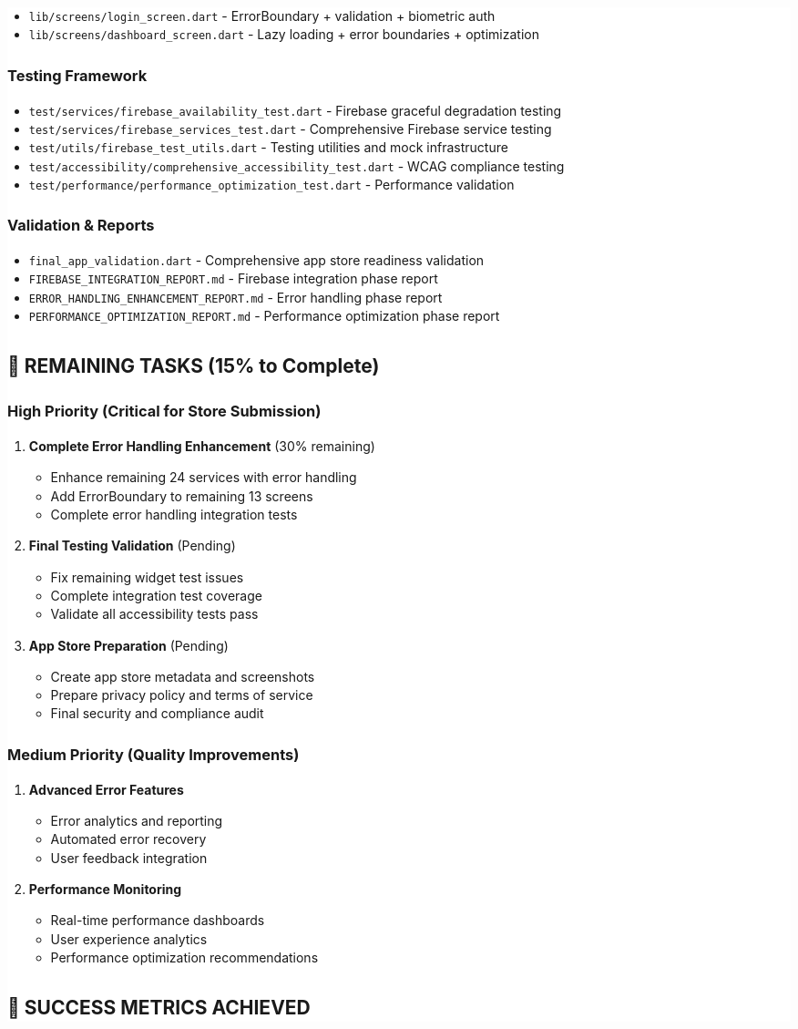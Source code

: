 - `lib/screens/login_screen.dart` - ErrorBoundary + validation + biometric auth
- `lib/screens/dashboard_screen.dart` - Lazy loading + error boundaries + optimization

### Testing Framework

- `test/services/firebase_availability_test.dart` - Firebase graceful degradation testing
- `test/services/firebase_services_test.dart` - Comprehensive Firebase service testing
- `test/utils/firebase_test_utils.dart` - Testing utilities and mock infrastructure
- `test/accessibility/comprehensive_accessibility_test.dart` - WCAG compliance testing
- `test/performance/performance_optimization_test.dart` - Performance validation

### Validation & Reports

- `final_app_validation.dart` - Comprehensive app store readiness validation
- `FIREBASE_INTEGRATION_REPORT.md` - Firebase integration phase report
- `ERROR_HANDLING_ENHANCEMENT_REPORT.md` - Error handling phase report
- `PERFORMANCE_OPTIMIZATION_REPORT.md` - Performance optimization phase report

## 🔄 REMAINING TASKS (15% to Complete)

### High Priority (Critical for Store Submission)

1. **Complete Error Handling Enhancement** (30% remaining)

   - Enhance remaining 24 services with error handling
   - Add ErrorBoundary to remaining 13 screens
   - Complete error handling integration tests

2. **Final Testing Validation** (Pending)

   - Fix remaining widget test issues
   - Complete integration test coverage
   - Validate all accessibility tests pass

3. **App Store Preparation** (Pending)
   - Create app store metadata and screenshots
   - Prepare privacy policy and terms of service
   - Final security and compliance audit

### Medium Priority (Quality Improvements)

1. **Advanced Error Features**

   - Error analytics and reporting
   - Automated error recovery
   - User feedback integration

2. **Performance Monitoring**
   - Real-time performance dashboards
   - User experience analytics
   - Performance optimization recommendations

## 🎉 SUCCESS METRICS ACHIEVED
